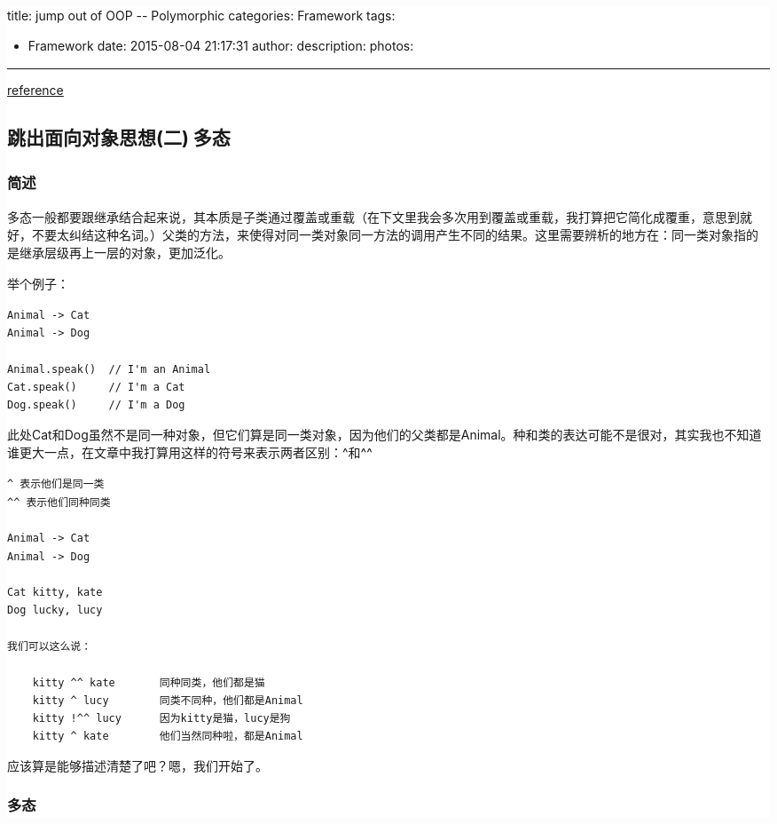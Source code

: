 title: jump out of OOP -- Polymorphic
categories: Framework
tags:
  - Framework
date: 2015-08-04 21:17:31
author:
description:
photos:
---
[reference](http://casatwy.com/tiao-chu-mian-xiang-dui-xiang-si-xiang-er-duo-tai.html)

## 跳出面向对象思想(二) 多态

### 简述

多态一般都要跟继承结合起来说，其本质是子类通过覆盖或重载（在下文里我会多次用到覆盖或重载，我打算把它简化成覆重，意思到就好，不要太纠结这种名词。）父类的方法，来使得对同一类对象同一方法的调用产生不同的结果。这里需要辨析的地方在：同一类对象指的是继承层级再上一层的对象，更加泛化。

举个例子：
```
Animal -> Cat
Animal -> Dog

Animal.speak()  // I'm an Animal
Cat.speak()     // I'm a Cat
Dog.speak()     // I'm a Dog
```

此处Cat和Dog虽然不是同一种对象，但它们算是同一类对象，因为他们的父类都是Animal。种和类的表达可能不是很对，其实我也不知道谁更大一点，在文章中我打算用这样的符号来表示两者区别：^和^^



```
^ 表示他们是同一类
^^ 表示他们同种同类

Animal -> Cat
Animal -> Dog

Cat kitty, kate
Dog lucky, lucy

我们可以这么说：

    kitty ^^ kate       同种同类，他们都是猫
    kitty ^ lucy        同类不同种，他们都是Animal
    kitty !^^ lucy      因为kitty是猫，lucy是狗
    kitty ^ kate        他们当然同种啦，都是Animal
```

应该算是能够描述清楚了吧？嗯，我们开始了。

### 多态
